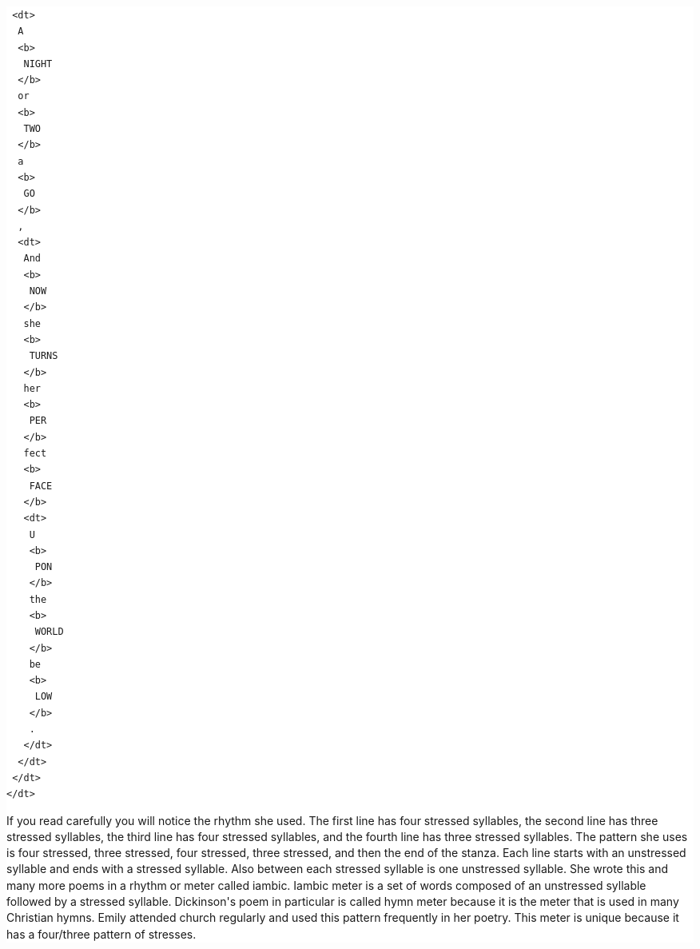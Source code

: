      <dt>
      A
      <b>
       NIGHT
      </b>
      or
      <b>
       TWO
      </b>
      a
      <b>
       GO
      </b>
      ,
      <dt>
       And
       <b>
        NOW
       </b>
       she
       <b>
        TURNS
       </b>
       her
       <b>
        PER
       </b>
       fect
       <b>
        FACE
       </b>
       <dt>
        U
        <b>
         PON
        </b>
        the
        <b>
         WORLD
        </b>
        be
        <b>
         LOW
        </b>
        .
       </dt>
      </dt>
     </dt>
    </dt>
   </dt>
  </dl>
 </blockquote>
 <p>
  If you read carefully you will notice the rhythm she used. The first line has four stressed syllables, the second line has three stressed syllables, the third line has four stressed syllables, and the fourth line has three stressed syllables. The pattern she uses is four stressed, three stressed, four stressed, three stressed, and then the end of the stanza. Each line starts with an unstressed syllable and ends with a stressed syllable. Also between each stressed syllable is one unstressed syllable. She wrote this and many more poems in a rhythm or meter called iambic. Iambic meter is a set of words composed of an unstressed syllable followed by a stressed syllable. Dickinson's poem in particular is called hymn meter because it is the meter that is used in many Christian hymns. Emily attended church regularly and used this pattern frequently in her poetry. This meter is unique because it has a four/three pattern of stresses.
 </p>